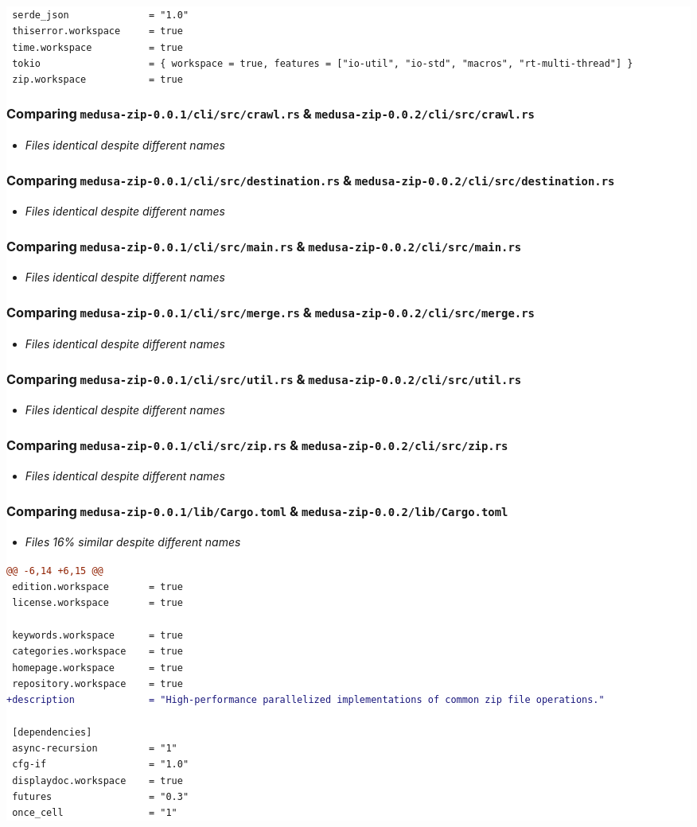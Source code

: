 ```diff
 serde_json              = "1.0"
 thiserror.workspace     = true
 time.workspace          = true
 tokio                   = { workspace = true, features = ["io-util", "io-std", "macros", "rt-multi-thread"] }
 zip.workspace           = true
```

### Comparing `medusa-zip-0.0.1/cli/src/crawl.rs` & `medusa-zip-0.0.2/cli/src/crawl.rs`

 * *Files identical despite different names*

### Comparing `medusa-zip-0.0.1/cli/src/destination.rs` & `medusa-zip-0.0.2/cli/src/destination.rs`

 * *Files identical despite different names*

### Comparing `medusa-zip-0.0.1/cli/src/main.rs` & `medusa-zip-0.0.2/cli/src/main.rs`

 * *Files identical despite different names*

### Comparing `medusa-zip-0.0.1/cli/src/merge.rs` & `medusa-zip-0.0.2/cli/src/merge.rs`

 * *Files identical despite different names*

### Comparing `medusa-zip-0.0.1/cli/src/util.rs` & `medusa-zip-0.0.2/cli/src/util.rs`

 * *Files identical despite different names*

### Comparing `medusa-zip-0.0.1/cli/src/zip.rs` & `medusa-zip-0.0.2/cli/src/zip.rs`

 * *Files identical despite different names*

### Comparing `medusa-zip-0.0.1/lib/Cargo.toml` & `medusa-zip-0.0.2/lib/Cargo.toml`

 * *Files 16% similar despite different names*

```diff
@@ -6,14 +6,15 @@
 edition.workspace       = true
 license.workspace       = true
 
 keywords.workspace      = true
 categories.workspace    = true
 homepage.workspace      = true
 repository.workspace    = true
+description             = "High-performance parallelized implementations of common zip file operations."
 
 [dependencies]
 async-recursion         = "1"
 cfg-if                  = "1.0"
 displaydoc.workspace    = true
 futures                 = "0.3"
 once_cell               = "1"
```
